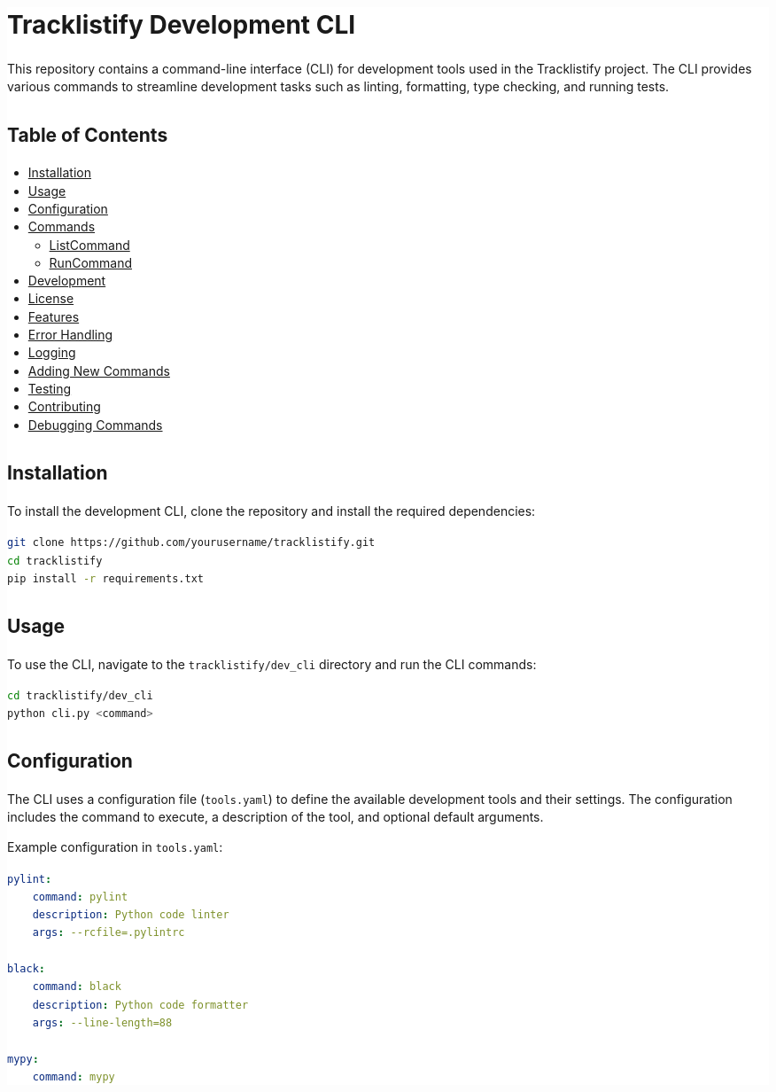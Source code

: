 # Tracklistify Development CLI

This repository contains a command-line interface (CLI) for development tools used in the Tracklistify project. The CLI provides various commands to streamline development tasks such as linting, formatting, type checking, and running tests.

## Table of Contents

- [Installation](#installation)
- [Usage](#usage)
- [Configuration](#configuration)
- [Commands](#commands)
    - [ListCommand](#listcommand)
    - [RunCommand](#runcommand)
- [Development](#development)
- [License](#license)
- [Features](#features)
- [Error Handling](#error-handling)
- [Logging](#logging)
- [Adding New Commands](#adding-new-commands)
- [Testing](#testing)
- [Contributing](#contributing)
- [Debugging Commands](#debugging-commands)

## Installation

To install the development CLI, clone the repository and install the required dependencies:

```sh
git clone https://github.com/yourusername/tracklistify.git
cd tracklistify
pip install -r requirements.txt
```

## Usage

To use the CLI, navigate to the `tracklistify/dev_cli` directory and run the CLI commands:

```sh
cd tracklistify/dev_cli
python cli.py <command>
```

## Configuration

The CLI uses a configuration file (`tools.yaml`) to define the available development tools and their settings. The configuration includes the command to execute, a description of the tool, and optional default arguments.

Example configuration in `tools.yaml`:

```yaml
pylint:
    command: pylint
    description: Python code linter
    args: --rcfile=.pylintrc

black:
    command: black
    description: Python code formatter
    args: --line-length=88

mypy:
    command: mypy
```